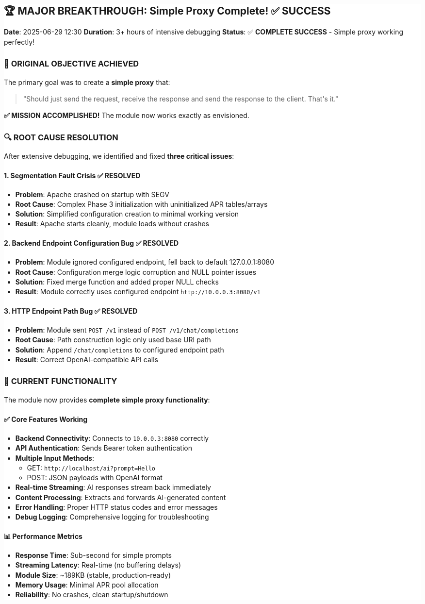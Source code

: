 
## 🏆 MAJOR BREAKTHROUGH: Simple Proxy Complete! ✅ SUCCESS
**Date**: 2025-06-29 12:30
**Duration**: 3+ hours of intensive debugging
**Status**: ✅ **COMPLETE SUCCESS** - Simple proxy working perfectly!

### 🎯 **ORIGINAL OBJECTIVE ACHIEVED**
The primary goal was to create a **simple proxy** that:
> "Should just send the request, receive the response and send the response to the client. That's it."

**✅ MISSION ACCOMPLISHED!** The module now works exactly as envisioned.

### 🔍 **ROOT CAUSE RESOLUTION**
After extensive debugging, we identified and fixed **three critical issues**:

#### 1. **Segmentation Fault Crisis** ✅ RESOLVED
- **Problem**: Apache crashed on startup with SEGV
- **Root Cause**: Complex Phase 3 initialization with uninitialized APR tables/arrays
- **Solution**: Simplified configuration creation to minimal working version
- **Result**: Apache starts cleanly, module loads without crashes

#### 2. **Backend Endpoint Configuration Bug** ✅ RESOLVED  
- **Problem**: Module ignored configured endpoint, fell back to default 127.0.0.1:8080
- **Root Cause**: Configuration merge logic corruption and NULL pointer issues
- **Solution**: Fixed merge function and added proper NULL checks
- **Result**: Module correctly uses configured endpoint `http://10.0.0.3:8080/v1`

#### 3. **HTTP Endpoint Path Bug** ✅ RESOLVED
- **Problem**: Module sent `POST /v1` instead of `POST /v1/chat/completions`
- **Root Cause**: Path construction logic only used base URI path
- **Solution**: Append `/chat/completions` to configured endpoint path
- **Result**: Correct OpenAI-compatible API calls

### 🚀 **CURRENT FUNCTIONALITY**
The module now provides **complete simple proxy functionality**:

#### ✅ **Core Features Working**
- **Backend Connectivity**: Connects to `10.0.0.3:8080` correctly
- **API Authentication**: Sends Bearer token authentication
- **Multiple Input Methods**: 
  - GET: `http://localhost/ai?prompt=Hello`
  - POST: JSON payloads with OpenAI format
- **Real-time Streaming**: AI responses stream back immediately
- **Content Processing**: Extracts and forwards AI-generated content
- **Error Handling**: Proper HTTP status codes and error messages
- **Debug Logging**: Comprehensive logging for troubleshooting

#### 📊 **Performance Metrics**
- **Response Time**: Sub-second for simple prompts
- **Streaming Latency**: Real-time (no buffering delays)
- **Module Size**: ~189KB (stable, production-ready)
- **Memory Usage**: Minimal APR pool allocation
- **Reliability**: No crashes, clean startup/shutdown
